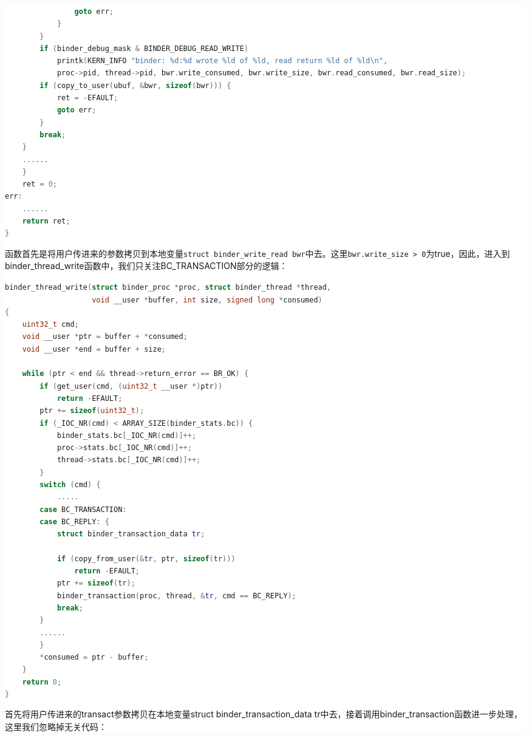 ```cpp
                goto err;  
            }  
        }  
        if (binder_debug_mask & BINDER_DEBUG_READ_WRITE)  
            printk(KERN_INFO "binder: %d:%d wrote %ld of %ld, read return %ld of %ld\n",  
            proc->pid, thread->pid, bwr.write_consumed, bwr.write_size, bwr.read_consumed, bwr.read_size);  
        if (copy_to_user(ubuf, &bwr, sizeof(bwr))) {  
            ret = -EFAULT;  
            goto err;  
        }  
        break;  
    }  
    ......  
    }  
    ret = 0;  
err:  
    ......  
    return ret;  
}  
```
函数首先是将用户传进来的参数拷贝到本地变量`struct binder_write_read bwr`中去。这里`bwr.write_size > 0`为true，因此，进入到binder_thread_write函数中，我们只关注BC_TRANSACTION部分的逻辑：
```cpp
binder_thread_write(struct binder_proc *proc, struct binder_thread *thread,  
                    void __user *buffer, int size, signed long *consumed)  
{  
    uint32_t cmd;  
    void __user *ptr = buffer + *consumed;  
    void __user *end = buffer + size;  
  
    while (ptr < end && thread->return_error == BR_OK) {  
        if (get_user(cmd, (uint32_t __user *)ptr))  
            return -EFAULT;  
        ptr += sizeof(uint32_t);  
        if (_IOC_NR(cmd) < ARRAY_SIZE(binder_stats.bc)) {  
            binder_stats.bc[_IOC_NR(cmd)]++;  
            proc->stats.bc[_IOC_NR(cmd)]++;  
            thread->stats.bc[_IOC_NR(cmd)]++;  
        }  
        switch (cmd) {  
            .....  
        case BC_TRANSACTION:  
        case BC_REPLY: {  
            struct binder_transaction_data tr;  
  
            if (copy_from_user(&tr, ptr, sizeof(tr)))  
                return -EFAULT;  
            ptr += sizeof(tr);  
            binder_transaction(proc, thread, &tr, cmd == BC_REPLY);  
            break;  
        }  
        ......  
        }  
        *consumed = ptr - buffer;  
    }  
    return 0;  
}  
```
首先将用户传进来的transact参数拷贝在本地变量struct binder_transaction_data tr中去，接着调用binder_transaction函数进一步处理，这里我们忽略掉无关代码：
